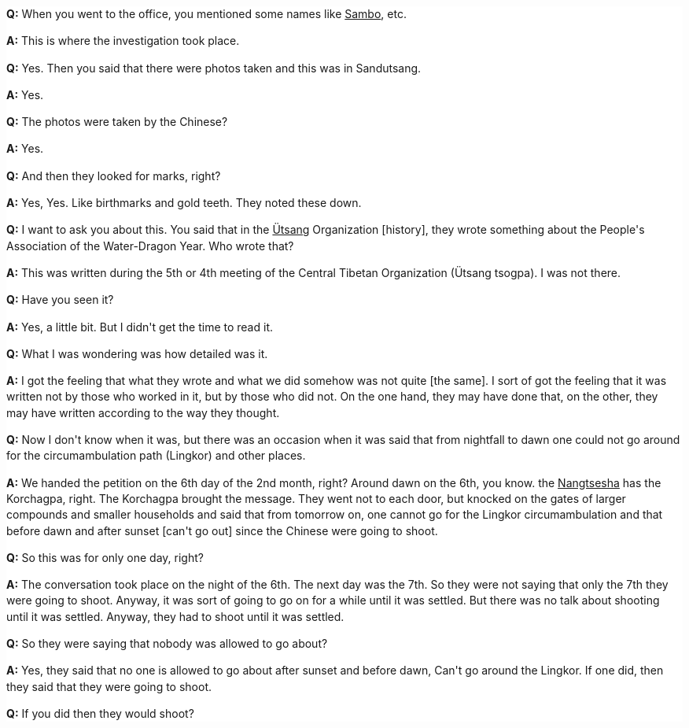 **Q:**  When you went to the office, you mentioned some names like <a href="#" data-tooltip="[tib. བསམ་ཕོ] The abbreviated name of one of the largest and most powerful aristocratic families (Samdru Phodrang).">Sambo</a>, etc.   

**A:**  This is where the investigation took place.   

**Q:**  Yes. Then you said that there were photos taken and this was in Sandutsang.   

**A:**  Yes.   

**Q:**  The photos were taken by the Chinese?   

**A:**  Yes.   

**Q:**  And then they looked for marks, right?   

**A:**  Yes, Yes. Like birthmarks and gold teeth. They noted these down.   

**Q:**  I want to ask you about this. You said that in the <a href="#" data-tooltip="[tib. དབུས་གཙང] The two major sections of Central Tibet: Ü and Tsang. Lhasa was in Ü and Shigatse and Gyantse were in Tsang.">Ütsang</a> Organization [history], they wrote something about the People's Association of the Water-Dragon Year. Who wrote that?   

**A:**  This was written during the 5th or 4th meeting of the Central Tibetan Organization (Ütsang tsogpa). I was not there.   

**Q:**  Have you seen it?   

**A:**  Yes, a little bit. But I didn't get the time to read it.   

**Q:**  What I was wondering was how detailed was it.   

**A:**  I got the feeling that what they wrote and what we did somehow was not quite [the same]. I sort of got the feeling that it was written not by those who worked in it, but by those who did not. On the one hand, they may have done that, on the other, they may have written according to the way they thought.   

**Q:**  Now I don't know when it was, but there was an occasion when it was said that from nightfall to dawn one could not go around for the circumambulation path (Lingkor) and other places.   

**A:**  We handed the petition on the 6th day of the 2nd month, right? Around dawn on the 6th, you know. the <a href="#" data-tooltip="[tib. སྣང་རྩེ་ཤག] The main administrative office in Lhasa that was headed by the &quot;mayor&quot; or mipön.">Nangtsesha</a> has the Korchagpa, right. The Korchagpa brought the message. They went not to each door, but knocked on the gates of larger compounds and smaller households and said that from tomorrow on, one cannot go for the Lingkor circumambulation and that before dawn and after sunset [can't go out] since the Chinese were going to shoot.   

**Q:**  So this was for only one day, right?   

**A:**  The conversation took place on the night of the 6th. The next day was the 7th. So they were not saying that only the 7th they were going to shoot. Anyway, it was sort of going to go on for a while until it was settled. But there was no talk about shooting until it was settled. Anyway, they had to shoot until it was settled.   

**Q:**  So they were saying that nobody was allowed to go about?   

**A:**  Yes, they said that no one is allowed to go about after sunset and before dawn, Can't go around the Lingkor. If one did, then they said that they were going to shoot.   

**Q:**  If you did then they would shoot?   
